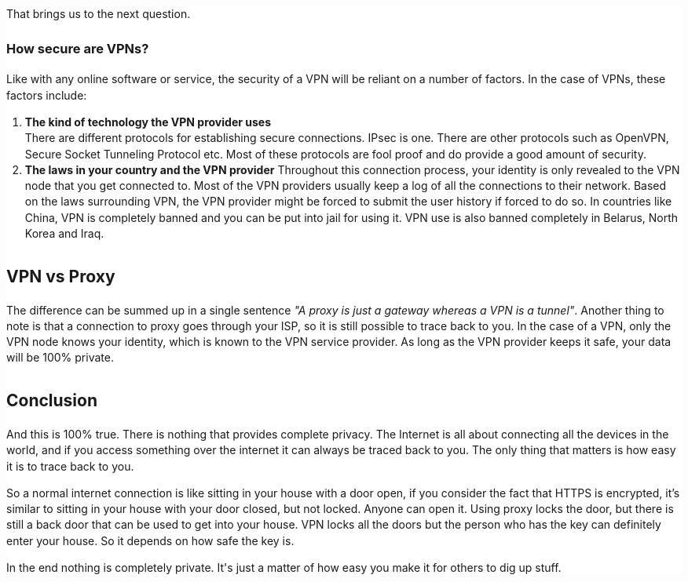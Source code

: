 That brings us to the next question.

### How secure are VPNs?

Like with any online software or service, the security of a VPN will be reliant on a number of factors. In the case of VPNs, these factors include:

1. **The kind of technology the VPN provider uses** <br />There are different protocols for establishing secure connections. IPsec is one. There are other protocols such as OpenVPN, Secure Socket Tunneling Protocol  etc. Most of these protocols are fool proof and do provide a good amount of security.
2. **The laws in your country and the VPN provider**
Throughout this connection process, your identity is only revealed to the VPN node that you get connected to. Most of the VPN providers usually keep a log of all the connections to their network. Based on the laws surrounding VPN, the VPN provider might be forced to submit the user history if forced to do so. In countries like China, VPN is completely banned and you can be put into jail for using it. VPN use is also banned completely in Belarus, North Korea and Iraq.


## VPN vs Proxy

The difference can be summed up in a single sentence *"A proxy is just a gateway whereas a VPN is a tunnel"*. Another thing to note is that a connection to proxy goes through your ISP, so it is still possible to trace back to you. In the case of a VPN, only the VPN node knows your identity, which is known to the VPN service provider. As long as the VPN provider keeps it safe, your data will be 100% private. 


## Conclusion

And this is 100% true. There is nothing that provides complete privacy. The Internet is all about connecting all the devices in the world, and if you access something over the internet it can always be traced back to you. The only thing that matters is how easy it is to trace back to you.

So a normal internet connection is like sitting in your house with a door open, if you consider the fact that HTTPS is encrypted, it’s similar to sitting in your house with your door closed, but not locked. Anyone can open it. Using proxy locks the door, but there is still a back door that can be used to get into your house. VPN locks all the doors but the person who has the key can definitely enter your house. So it depends on how safe the key is. 

In the end nothing is completely private. It's just a matter of how easy  you make it for others to dig up stuff. 



